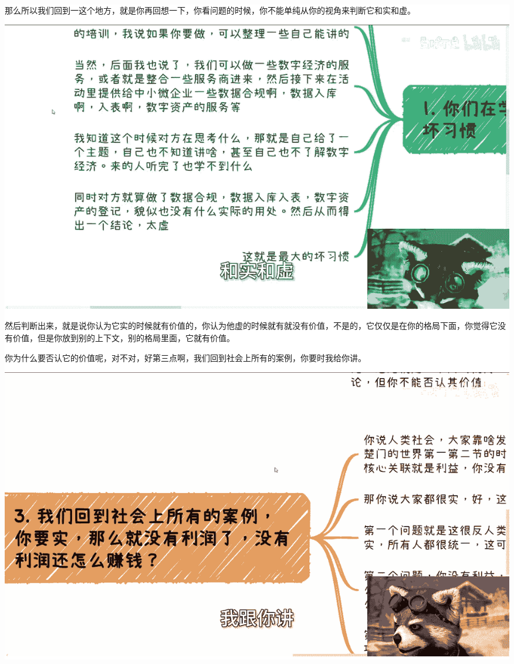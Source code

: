 那么所以我们回到一这个地方，就是你再回想一下，你看问题的时候，你不能单纯从你的视角来判断它和实和虚。

![](img/24ef54c20cd7154c3f6136db4ec6780e_29.png)

然后判断出来，就是说你认为它实的时候就有价值的，你认为他虚的时候就有就没有价值，不是的，它仅仅是在你的格局下面，你觉得它没有价值，但是你放到别的上下文，别的格局里面，它就有价值。

你为什么要否认它的价值呢，对不对，好第三点啊，我们回到社会上所有的案例，你要时我给你讲。

![](img/24ef54c20cd7154c3f6136db4ec6780e_31.png)
